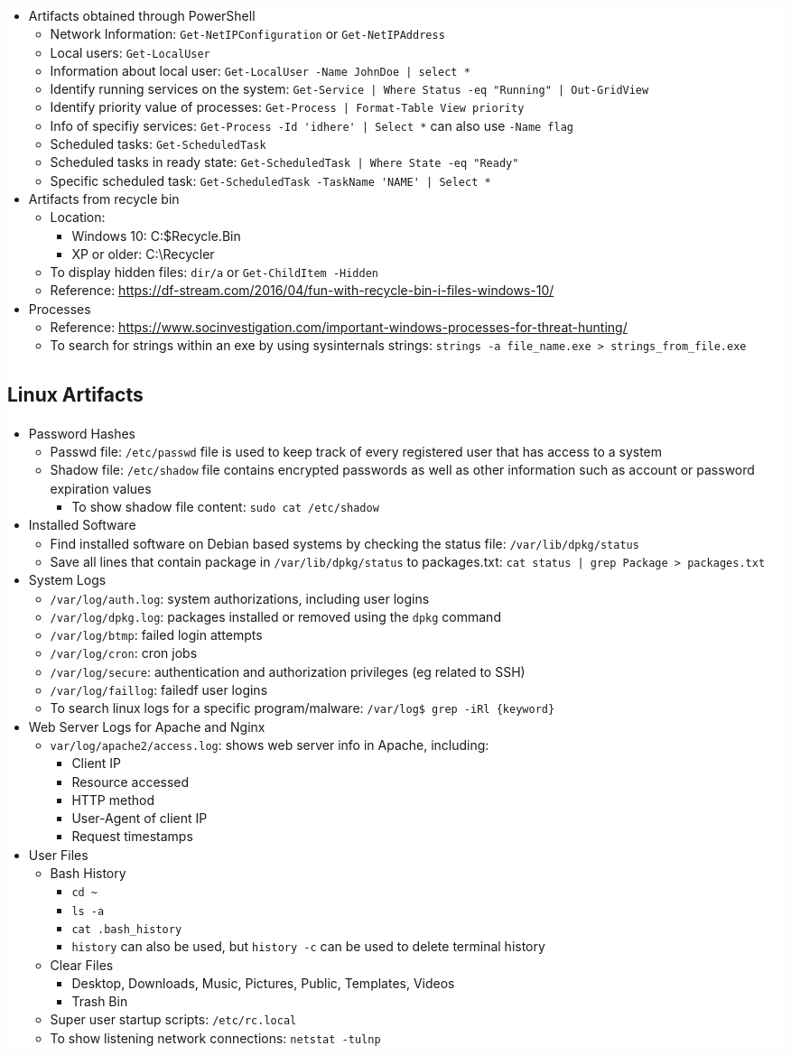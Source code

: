 * Artifacts obtained through PowerShell
  * Network Information: `Get-NetIPConfiguration` or `Get-NetIPAddress`
  * Local users: `Get-LocalUser`
  * Information about local user: `Get-LocalUser -Name JohnDoe | select *`
  * Identify running services on the system: `Get-Service | Where Status -eq "Running" | Out-GridView`
  * Identify priority value of processes: `Get-Process | Format-Table View priority`
  * Info of specifiy services: `Get-Process -Id 'idhere' | Select *` can also use `-Name flag`
  * Scheduled tasks: `Get-ScheduledTask`
  * Scheduled tasks in ready state: `Get-ScheduledTask | Where State -eq "Ready"`
  * Specific scheduled task: `Get-ScheduledTask -TaskName 'NAME' | Select *`
* Artifacts from recycle bin
  * Location:
    * Windows 10: C:\$Recycle.Bin
    * XP or older: C:\Recycler
  * To display hidden files: `dir/a` or `Get-ChildItem -Hidden`
  * Reference: <https://df-stream.com/2016/04/fun-with-recycle-bin-i-files-windows-10/>
* Processes
  * Reference: <https://www.socinvestigation.com/important-windows-processes-for-threat-hunting/>
  * To search for strings within an exe by using sysinternals strings: `strings -a file_name.exe > strings_from_file.exe`

## Linux Artifacts

* Password Hashes
  * Passwd file: `/etc/passwd` file is used to keep track of every registered user that has access to a system
  * Shadow file: `/etc/shadow` file contains encrypted passwords as well as other information such as account or password expiration values
    * To show shadow file content: `sudo cat /etc/shadow`
* Installed Software
  * Find installed software on Debian based systems by checking the status file: `/var/lib/dpkg/status`
  * Save all lines that contain package in `/var/lib/dpkg/status` to packages.txt: `cat status | grep Package > packages.txt`
* System Logs
  * `/var/log/auth.log`: system authorizations, including user logins
  * `/var/log/dpkg.log`: packages installed or removed using the `dpkg` command
  * `/var/log/btmp`: failed login attempts
  * `/var/log/cron`: cron jobs
  * `/var/log/secure`: authentication and authorization privileges (eg related to SSH)
  * `/var/log/faillog`: failedf user logins
  * To search linux logs for a specific program/malware: `/var/log$ grep -iRl {keyword}`
* Web Server Logs for Apache and Nginx
  * `var/log/apache2/access.log`: shows web server info in Apache, including:
    * Client IP
    * Resource accessed
    * HTTP method
    * User-Agent of client IP
    * Request timestamps
* User Files
  * Bash History
    * `cd ~`
    * `ls -a`
    * `cat .bash_history`
    * `history` can also be used, but `history -c` can be used to delete terminal history
  * Clear Files
    * Desktop, Downloads, Music, Pictures, Public, Templates, Videos
    * Trash Bin
  * Super user startup scripts: `/etc/rc.local`
  * To show listening network connections: `netstat -tulnp`
